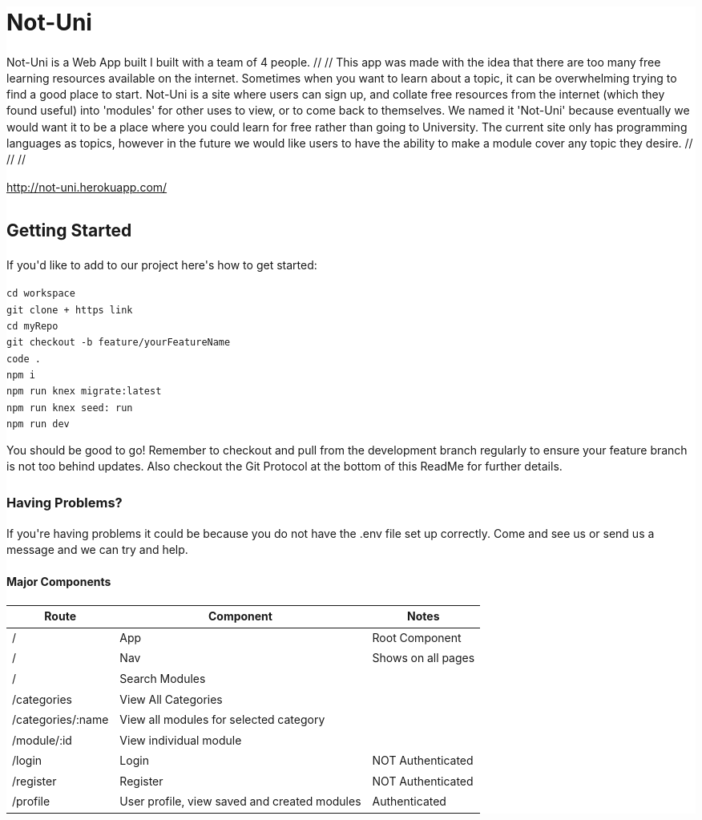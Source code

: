
 
# Not-Uni

Not-Uni is a Web App built I built with a team of 4 people. //
//
This app was made with the idea that there are too many free learning resources available on the internet. Sometimes when you want to learn about a topic, it can be overwhelming trying to find a good place to start. Not-Uni is a site where users can sign up, and collate free resources from the internet (which they found useful) into 'modules' for other uses to view, or to come back to themselves. We named it 'Not-Uni' because eventually we would want it to be a place where you could learn for free rather than going to University. The current site only has programming languages as topics, however in the future we would like users to have the ability to make a module cover any topic they desire. //
//
//





 http://not-uni.herokuapp.com/ 

## Getting Started

If you'd like to add to our project here's how to get started:
```
cd workspace
git clone + https link
cd myRepo
git checkout -b feature/yourFeatureName
code .
npm i
npm run knex migrate:latest
npm run knex seed: run
npm run dev
```
You should be good to go! Remember to checkout and pull from the development branch regularly to ensure your feature branch is not too behind updates. Also checkout the Git Protocol at the bottom of this ReadMe for further details.

### Having Problems?
If you're having problems it could be because you do not have the .env file set up correctly. Come and see us or send us a message and we can try and help.


#### Major Components

| Route | Component | Notes |
|---|---|---|
| / | App | Root Component |
| / | Nav | Shows on all pages |
| / | Search Modules | 
| /categories | View All Categories |
| /categories/:name | View all modules for selected category
| /module/:id | View individual module 
| /login | Login | NOT Authenticated |
| /register | Register | NOT Authenticated |
| /profile | User profile, view saved and created modules | Authenticated |